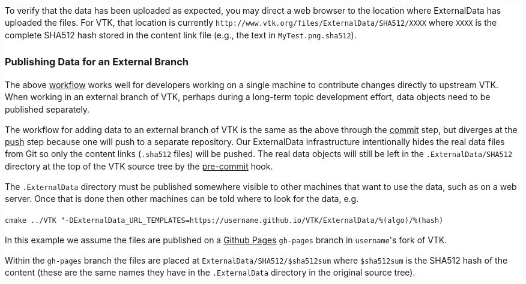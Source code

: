 To verify that the data has been uploaded as expected, you may direct
a web browser to the location where ExternalData has uploaded the files.
For VTK, that location is currently
`http://www.vtk.org/files/ExternalData/SHA512/XXXX` where `XXXX` is the
complete SHA512 hash stored in the content link file (e.g., the text in
`MyTest.png.sha512`).

### Publishing Data for an External Branch ###

The above [workflow](#workflow) works well for developers working on a
single machine to contribute changes directly to upstream VTK.  When
working in an external branch of VTK, perhaps during a long-term topic
development effort, data objects need to be published separately.

The workflow for adding data to an external branch of VTK is the same
as the above through the [commit](#commit) step, but diverges at the
[push](#push) step because one will push to a separate repository.
Our ExternalData infrastructure intentionally hides the real data files
from Git so only the content links (`.sha512` files) will be pushed.
The real data objects will still be left in the `.ExternalData/SHA512`
directory at the top of the VTK source tree by the
[pre-commit](#pre-commit) hook.

The `.ExternalData` directory must be published somewhere visible to
other machines that want to use the data, such as on a web server.
Once that is done then other machines can be told where to look for
the data, e.g.

    cmake ../VTK "-DExternalData_URL_TEMPLATES=https://username.github.io/VTK/ExternalData/%(algo)/%(hash)

In this example we assume the files are published on a [Github Pages][]
`gh-pages` branch in `username`'s fork of VTK.

Within the `gh-pages` branch the files are placed at
`ExternalData/SHA512/$sha512sum` where `$sha512sum` is the SHA512 hash of the content
(these are the same names they have in the `.ExternalData` directory in
the original source tree).

[Github Pages]: https://help.github.com/articles/creating-project-pages-manually


[Git]: http://git-scm.com
[SetupForDevelopment.sh]: /Utilities/SetupForDevelopment.sh
[ExternalData]: https://cmake.org/cmake/help/latest/module/ExternalData.html